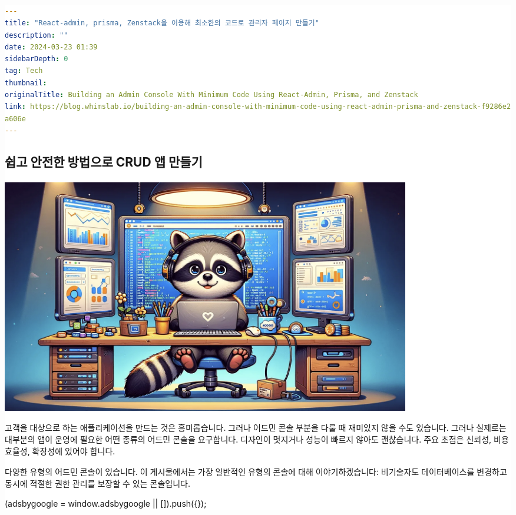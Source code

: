 ```yaml
---
title: "React-admin, prisma, Zenstack을 이용해 최소한의 코드로 관리자 페이지 만들기"
description: ""
date: 2024-03-23 01:39
sidebarDepth: 0
tag: Tech
thumbnail:
originalTitle: Building an Admin Console With Minimum Code Using React-Admin, Prisma, and Zenstack
link: https://blog.whimslab.io/building-an-admin-console-with-minimum-code-using-react-admin-prisma-and-zenstack-f9286e2a606e
---
```


## 쉽고 안전한 방법으로 CRUD 앱 만들기

![image](./img/Building-an-Admin-Console-With-Minimum-Code-Using-React-Admin-Prisma-and-Zenstack_0.png)

고객을 대상으로 하는 애플리케이션을 만드는 것은 흥미롭습니다. 그러나 어드민 콘솔 부분을 다룰 때 재미있지 않을 수도 있습니다. 그러나 실제로는 대부분의 앱이 운영에 필요한 어떤 종류의 어드민 콘솔을 요구합니다. 디자인이 멋지거나 성능이 빠르지 않아도 괜찮습니다. 주요 초점은 신뢰성, 비용 효율성, 확장성에 있어야 합니다.

다양한 유형의 어드민 콘솔이 있습니다. 이 게시물에서는 가장 일반적인 유형의 콘솔에 대해 이야기하겠습니다: 비기술자도 데이터베이스를 변경하고 동시에 적절한 권한 관리를 보장할 수 있는 콘솔입니다.



<ins class="adsbygoogle"
      style="display:block"
      data-ad-client="ca-pub-4877378276818686"
      data-ad-slot="9743150776"
      data-ad-format="auto"
      data-full-width-responsive="true"></ins>
<component is="script">
(adsbygoogle = window.adsbygoogle || []).push({});
</component>
